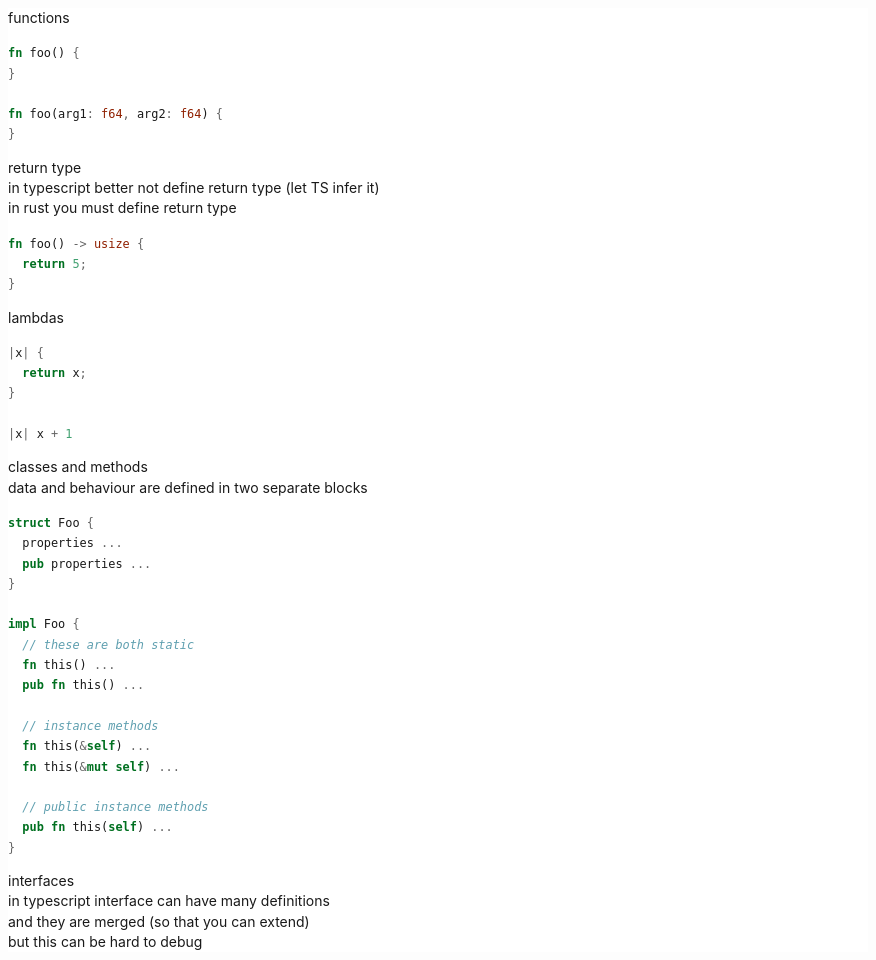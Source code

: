 functions

```rust
fn foo() {
}

fn foo(arg1: f64, arg2: f64) {
}
```

return type  
in typescript better not define return type (let TS infer it)  
in rust you must define return type

```rust
fn foo() -> usize {
  return 5;
}
```

lambdas

```rust
|x| {
  return x;
}

|x| x + 1
```

classes and methods  
data and behaviour are defined in two separate blocks

```rust
struct Foo {
  properties ...
  pub properties ...
}

impl Foo {
  // these are both static
  fn this() ...
  pub fn this() ...

  // instance methods
  fn this(&self) ...
  fn this(&mut self) ...

  // public instance methods
  pub fn this(self) ...
}
```

interfaces  
in typescript interface can have many definitions  
and they are merged (so that you can extend)  
but this can be hard to debug
